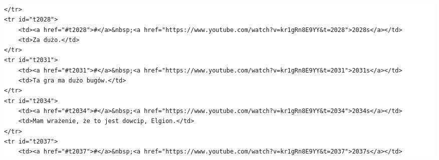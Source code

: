     </tr>
    <tr id="t2028">
        <td><a href="#t2028">#</a>&nbsp;<a href="https://www.youtube.com/watch?v=kr1gRn8E9YY&t=2028">2028s</a></td>
        <td>Za dużo.</td>
    </tr>
    <tr id="t2031">
        <td><a href="#t2031">#</a>&nbsp;<a href="https://www.youtube.com/watch?v=kr1gRn8E9YY&t=2031">2031s</a></td>
        <td>Ta gra ma dużo bugów.</td>
    </tr>
    <tr id="t2034">
        <td><a href="#t2034">#</a>&nbsp;<a href="https://www.youtube.com/watch?v=kr1gRn8E9YY&t=2034">2034s</a></td>
        <td>Mam wrażenie, że to jest dowcip, Elgion.</td>
    </tr>
    <tr id="t2037">
        <td><a href="#t2037">#</a>&nbsp;<a href="https://www.youtube.com/watch?v=kr1gRn8E9YY&t=2037">2037s</a></td>
